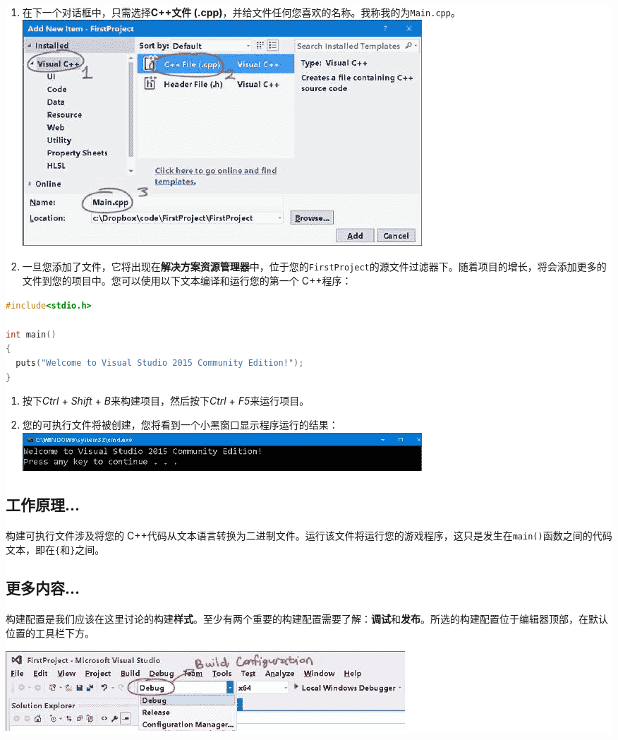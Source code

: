 1.  在下一个对话框中，只需选择**C++文件 (.cpp)**，并给文件任何您喜欢的名称。我称我的为`Main.cpp`。![操作步骤...](img/00009.jpeg)

1.  一旦您添加了文件，它将出现在**解决方案资源管理器**中，位于您的`FirstProject`的源文件过滤器下。随着项目的增长，将会添加更多的文件到您的项目中。您可以使用以下文本编译和运行您的第一个 C++程序：

```cpp
#include<stdio.h>

int main()
{
  puts("Welcome to Visual Studio 2015 Community Edition!");
}
```

1.  按下*Ctrl* + *Shift* + *B*来构建项目，然后按下*Ctrl* + *F5*来运行项目。

1.  您的可执行文件将被创建，您将看到一个小黑窗口显示程序运行的结果：![操作步骤...](img/00010.jpeg)

## 工作原理...

构建可执行文件涉及将您的 C++代码从文本语言转换为二进制文件。运行该文件将运行您的游戏程序，这只是发生在`main()`函数之间的代码文本，即在`{`和`}`之间。

## 更多内容...

构建配置是我们应该在这里讨论的构建**样式**。至少有两个重要的构建配置需要了解：**调试**和**发布**。所选的构建配置位于编辑器顶部，在默认位置的工具栏下方。

![更多内容...](img/00011.jpeg)
